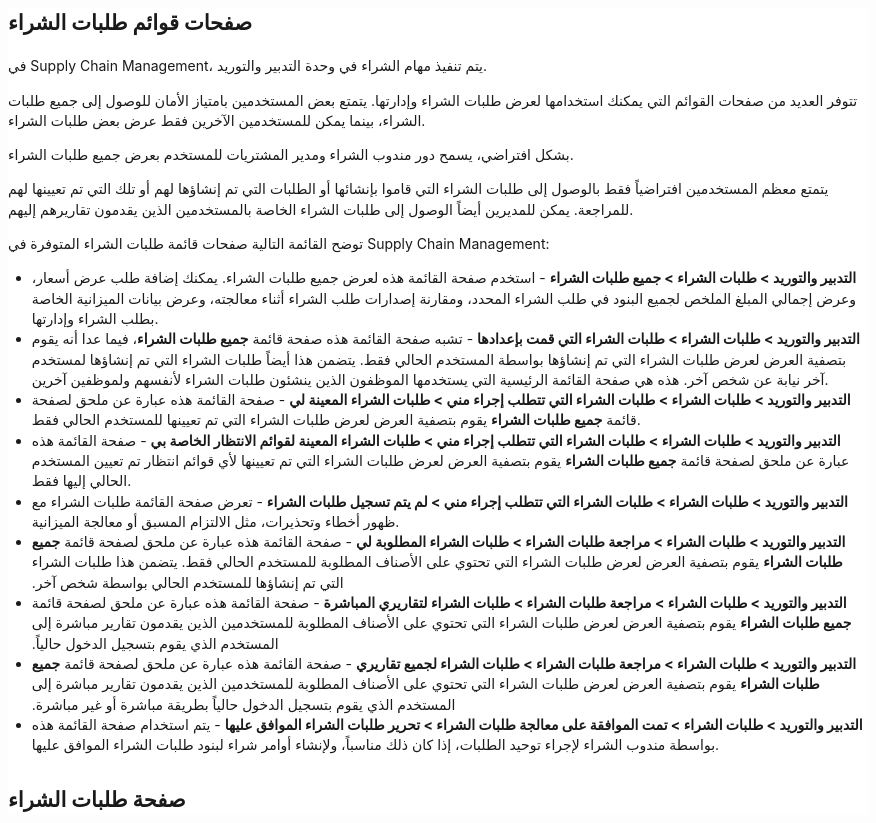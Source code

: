 
## <a name="purchase-requisition-list-pages"></a>صفحات قوائم طلبات الشراء 

في Supply Chain Management، يتم تنفيذ مهام الشراء في وحدة التدبير والتوريد.

تتوفر العديد من صفحات القوائم التي يمكنك استخدامها لعرض طلبات الشراء وإدارتها. يتمتع بعض المستخدمين بامتياز الأمان للوصول إلى جميع طلبات الشراء، بينما يمكن للمستخدمين الآخرين فقط عرض بعض طلبات الشراء.

بشكل افتراضي، يسمح دور مندوب الشراء ومدير المشتريات للمستخدم بعرض جميع طلبات الشراء.

يتمتع معظم المستخدمين افتراضياً فقط بالوصول إلى طلبات الشراء التي قاموا بإنشائها أو الطلبات التي تم إنشاؤها لهم أو تلك التي تم تعيينها لهم للمراجعة. يمكن للمديرين أيضاً الوصول إلى طلبات الشراء الخاصة بالمستخدمين الذين يقدمون تقاريرهم إليهم.

توضح القائمة التالية صفحات قائمة طلبات الشراء المتوفرة في Supply Chain Management:

-   **التدبير والتوريد > طلبات الشراء > جميع طلبات الشراء** - استخدم صفحة القائمة هذه لعرض جميع طلبات الشراء. يمكنك إضافة طلب عرض أسعار، وعرض إجمالي المبلغ الملخص لجميع البنود في طلب الشراء المحدد، ومقارنة إصدارات طلب الشراء أثناء معالجته، وعرض بيانات الميزانية الخاصة بطلب الشراء وإدارتها.
-   **التدبير والتوريد > طلبات الشراء > طلبات الشراء التي قمت بإعدادها** - تشبه صفحة القائمة هذه صفحة قائمة **جميع طلبات الشراء**، فيما عدا أنه يقوم بتصفية العرض لعرض طلبات الشراء التي تم إنشاؤها بواسطة المستخدم الحالي فقط. يتضمن هذا أيضاً طلبات الشراء التي تم إنشاؤها لمستخدم آخر نيابة عن شخص آخر. هذه هي صفحة القائمة الرئيسية التي يستخدمها الموظفون الذين ينشئون طلبات الشراء لأنفسهم ولموظفين آخرين.
-   **التدبير والتوريد > طلبات الشراء > طلبات الشراء التي تتطلب إجراء مني > طلبات الشراء المعينة لي** - صفحة القائمة هذه عبارة عن ملحق لصفحة قائمة **جميع طلبات الشراء** يقوم بتصفية العرض لعرض طلبات الشراء التي تم تعيينها للمستخدم الحالي فقط.
-   **التدبير والتوريد > طلبات الشراء > طلبات الشراء التي تتطلب إجراء مني > طلبات الشراء المعينة لقوائم الانتظار الخاصة بي** - صفحة القائمة هذه عبارة عن ملحق لصفحة قائمة **جميع طلبات الشراء** يقوم بتصفية العرض لعرض طلبات الشراء التي تم تعيينها لأي قوائم انتظار تم تعيين المستخدم الحالي إليها فقط.
-   **التدبير والتوريد > طلبات الشراء > طلبات الشراء التي تتطلب إجراء مني > لم يتم تسجيل طلبات الشراء** - تعرض صفحة القائمة طلبات الشراء مع ظهور أخطاء وتحذيرات، مثل الالتزام المسبق أو معالجة الميزانية.
-   **التدبير والتوريد > طلبات الشراء > مراجعة طلبات الشراء > طلبات الشراء المطلوبة لي** - صفحة القائمة هذه عبارة عن ملحق لصفحة قائمة ‬‏‫**جميع طلبات الشراء** يقوم بتصفية العرض لعرض طلبات الشراء التي تحتوي على الأصناف المطلوبة للمستخدم الحالي فقط. يتضمن هذا طلبات الشراء التي تم إنشاؤها للمستخدم الحالي بواسطة شخص آخر.
-   **التدبير والتوريد > طلبات الشراء > مراجعة طلبات الشراء > طلبات الشراء لتقاريري المباشرة** - صفحة القائمة هذه عبارة عن ملحق لصفحة قائمة ‬‏‫**جميع طلبات الشراء** يقوم بتصفية العرض لعرض طلبات الشراء التي تحتوي على الأصناف المطلوبة للمستخدمين الذين يقدمون تقارير مباشرة إلى المستخدم الذي يقوم بتسجيل الدخول حالياً.
-   **التدبير والتوريد > طلبات الشراء > مراجعة طلبات الشراء > طلبات الشراء لجميع تقاريري** - صفحة القائمة هذه عبارة عن ملحق لصفحة قائمة ‬‏‫**جميع طلبات الشراء** يقوم بتصفية العرض لعرض طلبات الشراء التي تحتوي على الأصناف المطلوبة للمستخدمين الذين يقدمون تقارير مباشرة إلى المستخدم الذي يقوم بتسجيل الدخول حالياً بطريقة مباشرة أو غير مباشرة.
-   **التدبير والتوريد > طلبات الشراء > تمت الموافقة على معالجة طلبات الشراء > تحرير طلبات الشراء الموافق عليها** - يتم استخدام صفحة القائمة هذه بواسطة مندوب الشراء لإجراء توحيد الطلبات، إذا كان ذلك مناسباً، ولإنشاء أوامر شراء لبنود طلبات الشراء الموافق عليها.

## <a name="purchase-requisition-page"></a>صفحة طلبات الشراء
